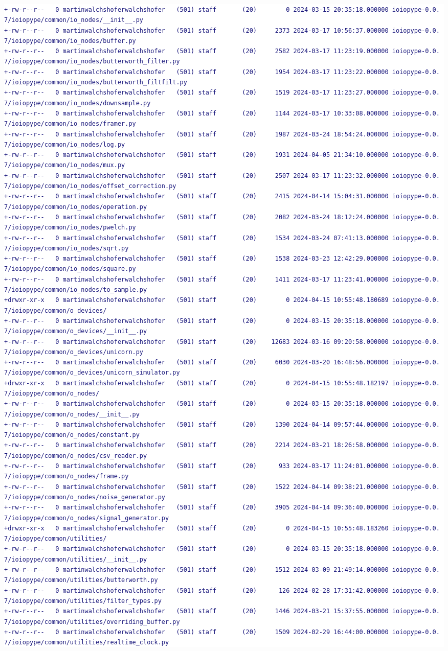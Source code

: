 ```diff
+-rw-r--r--   0 martinwalchshoferwalchshofer   (501) staff       (20)        0 2024-03-15 20:35:18.000000 ioiopype-0.0.7/ioiopype/common/io_nodes/__init__.py
+-rw-r--r--   0 martinwalchshoferwalchshofer   (501) staff       (20)     2373 2024-03-17 10:56:37.000000 ioiopype-0.0.7/ioiopype/common/io_nodes/buffer.py
+-rw-r--r--   0 martinwalchshoferwalchshofer   (501) staff       (20)     2582 2024-03-17 11:23:19.000000 ioiopype-0.0.7/ioiopype/common/io_nodes/butterworth_filter.py
+-rw-r--r--   0 martinwalchshoferwalchshofer   (501) staff       (20)     1954 2024-03-17 11:23:22.000000 ioiopype-0.0.7/ioiopype/common/io_nodes/butterworth_filtfilt.py
+-rw-r--r--   0 martinwalchshoferwalchshofer   (501) staff       (20)     1519 2024-03-17 11:23:27.000000 ioiopype-0.0.7/ioiopype/common/io_nodes/downsample.py
+-rw-r--r--   0 martinwalchshoferwalchshofer   (501) staff       (20)     1144 2024-03-17 10:33:08.000000 ioiopype-0.0.7/ioiopype/common/io_nodes/framer.py
+-rw-r--r--   0 martinwalchshoferwalchshofer   (501) staff       (20)     1987 2024-03-24 18:54:24.000000 ioiopype-0.0.7/ioiopype/common/io_nodes/log.py
+-rw-r--r--   0 martinwalchshoferwalchshofer   (501) staff       (20)     1931 2024-04-05 21:34:10.000000 ioiopype-0.0.7/ioiopype/common/io_nodes/mux.py
+-rw-r--r--   0 martinwalchshoferwalchshofer   (501) staff       (20)     2507 2024-03-17 11:23:32.000000 ioiopype-0.0.7/ioiopype/common/io_nodes/offset_correction.py
+-rw-r--r--   0 martinwalchshoferwalchshofer   (501) staff       (20)     2415 2024-04-14 15:04:31.000000 ioiopype-0.0.7/ioiopype/common/io_nodes/operation.py
+-rw-r--r--   0 martinwalchshoferwalchshofer   (501) staff       (20)     2082 2024-03-24 18:12:24.000000 ioiopype-0.0.7/ioiopype/common/io_nodes/pwelch.py
+-rw-r--r--   0 martinwalchshoferwalchshofer   (501) staff       (20)     1534 2024-03-24 07:41:13.000000 ioiopype-0.0.7/ioiopype/common/io_nodes/sqrt.py
+-rw-r--r--   0 martinwalchshoferwalchshofer   (501) staff       (20)     1538 2024-03-23 12:42:29.000000 ioiopype-0.0.7/ioiopype/common/io_nodes/square.py
+-rw-r--r--   0 martinwalchshoferwalchshofer   (501) staff       (20)     1411 2024-03-17 11:23:41.000000 ioiopype-0.0.7/ioiopype/common/io_nodes/to_sample.py
+drwxr-xr-x   0 martinwalchshoferwalchshofer   (501) staff       (20)        0 2024-04-15 10:55:48.180689 ioiopype-0.0.7/ioiopype/common/o_devices/
+-rw-r--r--   0 martinwalchshoferwalchshofer   (501) staff       (20)        0 2024-03-15 20:35:18.000000 ioiopype-0.0.7/ioiopype/common/o_devices/__init__.py
+-rw-r--r--   0 martinwalchshoferwalchshofer   (501) staff       (20)    12683 2024-03-16 09:20:58.000000 ioiopype-0.0.7/ioiopype/common/o_devices/unicorn.py
+-rw-r--r--   0 martinwalchshoferwalchshofer   (501) staff       (20)     6030 2024-03-20 16:48:56.000000 ioiopype-0.0.7/ioiopype/common/o_devices/unicorn_simulator.py
+drwxr-xr-x   0 martinwalchshoferwalchshofer   (501) staff       (20)        0 2024-04-15 10:55:48.182197 ioiopype-0.0.7/ioiopype/common/o_nodes/
+-rw-r--r--   0 martinwalchshoferwalchshofer   (501) staff       (20)        0 2024-03-15 20:35:18.000000 ioiopype-0.0.7/ioiopype/common/o_nodes/__init__.py
+-rw-r--r--   0 martinwalchshoferwalchshofer   (501) staff       (20)     1390 2024-04-14 09:57:44.000000 ioiopype-0.0.7/ioiopype/common/o_nodes/constant.py
+-rw-r--r--   0 martinwalchshoferwalchshofer   (501) staff       (20)     2214 2024-03-21 18:26:58.000000 ioiopype-0.0.7/ioiopype/common/o_nodes/csv_reader.py
+-rw-r--r--   0 martinwalchshoferwalchshofer   (501) staff       (20)      933 2024-03-17 11:24:01.000000 ioiopype-0.0.7/ioiopype/common/o_nodes/frame.py
+-rw-r--r--   0 martinwalchshoferwalchshofer   (501) staff       (20)     1522 2024-04-14 09:38:21.000000 ioiopype-0.0.7/ioiopype/common/o_nodes/noise_generator.py
+-rw-r--r--   0 martinwalchshoferwalchshofer   (501) staff       (20)     3905 2024-04-14 09:36:40.000000 ioiopype-0.0.7/ioiopype/common/o_nodes/signal_generator.py
+drwxr-xr-x   0 martinwalchshoferwalchshofer   (501) staff       (20)        0 2024-04-15 10:55:48.183260 ioiopype-0.0.7/ioiopype/common/utilities/
+-rw-r--r--   0 martinwalchshoferwalchshofer   (501) staff       (20)        0 2024-03-15 20:35:18.000000 ioiopype-0.0.7/ioiopype/common/utilities/__init__.py
+-rw-r--r--   0 martinwalchshoferwalchshofer   (501) staff       (20)     1512 2024-03-09 21:49:14.000000 ioiopype-0.0.7/ioiopype/common/utilities/butterworth.py
+-rw-r--r--   0 martinwalchshoferwalchshofer   (501) staff       (20)      126 2024-02-28 17:31:42.000000 ioiopype-0.0.7/ioiopype/common/utilities/filter_types.py
+-rw-r--r--   0 martinwalchshoferwalchshofer   (501) staff       (20)     1446 2024-03-21 15:37:55.000000 ioiopype-0.0.7/ioiopype/common/utilities/overriding_buffer.py
+-rw-r--r--   0 martinwalchshoferwalchshofer   (501) staff       (20)     1509 2024-02-29 16:44:00.000000 ioiopype-0.0.7/ioiopype/common/utilities/realtime_clock.py
```